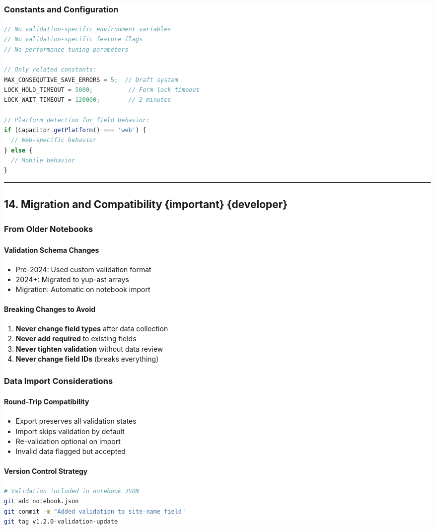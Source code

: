 ### Constants and Configuration

```typescript
// No validation-specific environment variables
// No validation-specific feature flags
// No performance tuning parameters

// Only related constants:
MAX_CONSEQUTIVE_SAVE_ERRORS = 5;  // Draft system
LOCK_HOLD_TIMEOUT = 5000;          // Form lock timeout
LOCK_WAIT_TIMEOUT = 120000;        // 2 minutes

// Platform detection for field behavior:
if (Capacitor.getPlatform() === 'web') {
  // Web-specific behavior
} else {
  // Mobile behavior
}
```

---

## 14. Migration and Compatibility {important} {developer}

### From Older Notebooks

#### Validation Schema Changes
- Pre-2024: Used custom validation format
- 2024+: Migrated to yup-ast arrays
- Migration: Automatic on notebook import

#### Breaking Changes to Avoid
1. **Never change field types** after data collection
2. **Never add required** to existing fields
3. **Never tighten validation** without data review
4. **Never change field IDs** (breaks everything)

### Data Import Considerations

#### Round-Trip Compatibility
- Export preserves all validation states
- Import skips validation by default
- Re-validation optional on import
- Invalid data flagged but accepted

#### Version Control Strategy
```bash
# Validation included in notebook JSON
git add notebook.json
git commit -m "Added validation to site-name field"
git tag v1.2.0-validation-update
```

